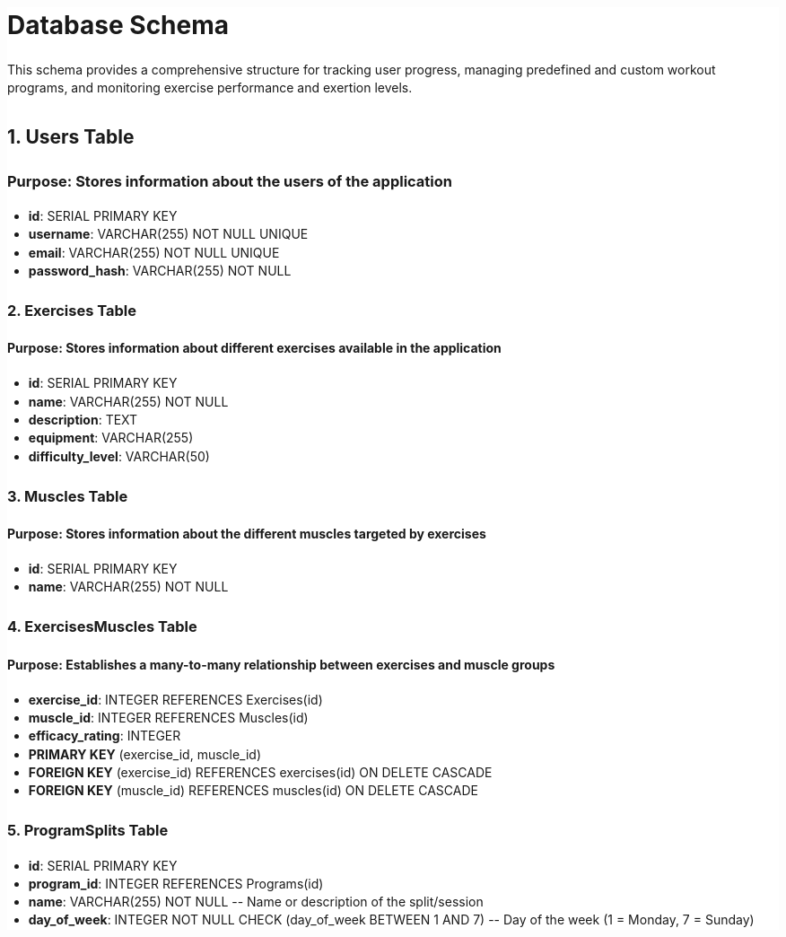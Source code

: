 # Database Schema

This schema provides a comprehensive structure for tracking user progress, managing predefined and custom workout programs, and monitoring exercise performance and exertion levels.

## 1. Users Table

### Purpose: Stores information about the users of the application

- **id**: SERIAL PRIMARY KEY
- **username**: VARCHAR(255) NOT NULL UNIQUE
- **email**: VARCHAR(255) NOT NULL UNIQUE
- **password_hash**: VARCHAR(255) NOT NULL

### 2. Exercises Table

#### Purpose: Stores information about different exercises available in the application

- **id**: SERIAL PRIMARY KEY
- **name**: VARCHAR(255) NOT NULL
- **description**: TEXT
- **equipment**: VARCHAR(255)
- **difficulty_level**: VARCHAR(50)

### 3. Muscles Table

#### Purpose: Stores information about the different muscles targeted by exercises

- **id**: SERIAL PRIMARY KEY
- **name**: VARCHAR(255) NOT NULL

### 4. ExercisesMuscles Table

#### Purpose: Establishes a many-to-many relationship between exercises and muscle groups

- **exercise_id**: INTEGER REFERENCES Exercises(id)
- **muscle_id**: INTEGER REFERENCES Muscles(id)
- **efficacy_rating**: INTEGER
- **PRIMARY KEY** (exercise_id, muscle_id)
- **FOREIGN KEY** (exercise_id) REFERENCES exercises(id) ON DELETE CASCADE
- **FOREIGN KEY** (muscle_id) REFERENCES muscles(id) ON DELETE CASCADE

### 5. ProgramSplits Table

- **id**: SERIAL PRIMARY KEY
- **program_id**: INTEGER REFERENCES Programs(id)
- **name**: VARCHAR(255) NOT NULL -- Name or description of the split/session
- **day_of_week**: INTEGER NOT NULL CHECK (day_of_week BETWEEN 1 AND 7) -- Day of the week (1 = Monday, 7 = Sunday)
